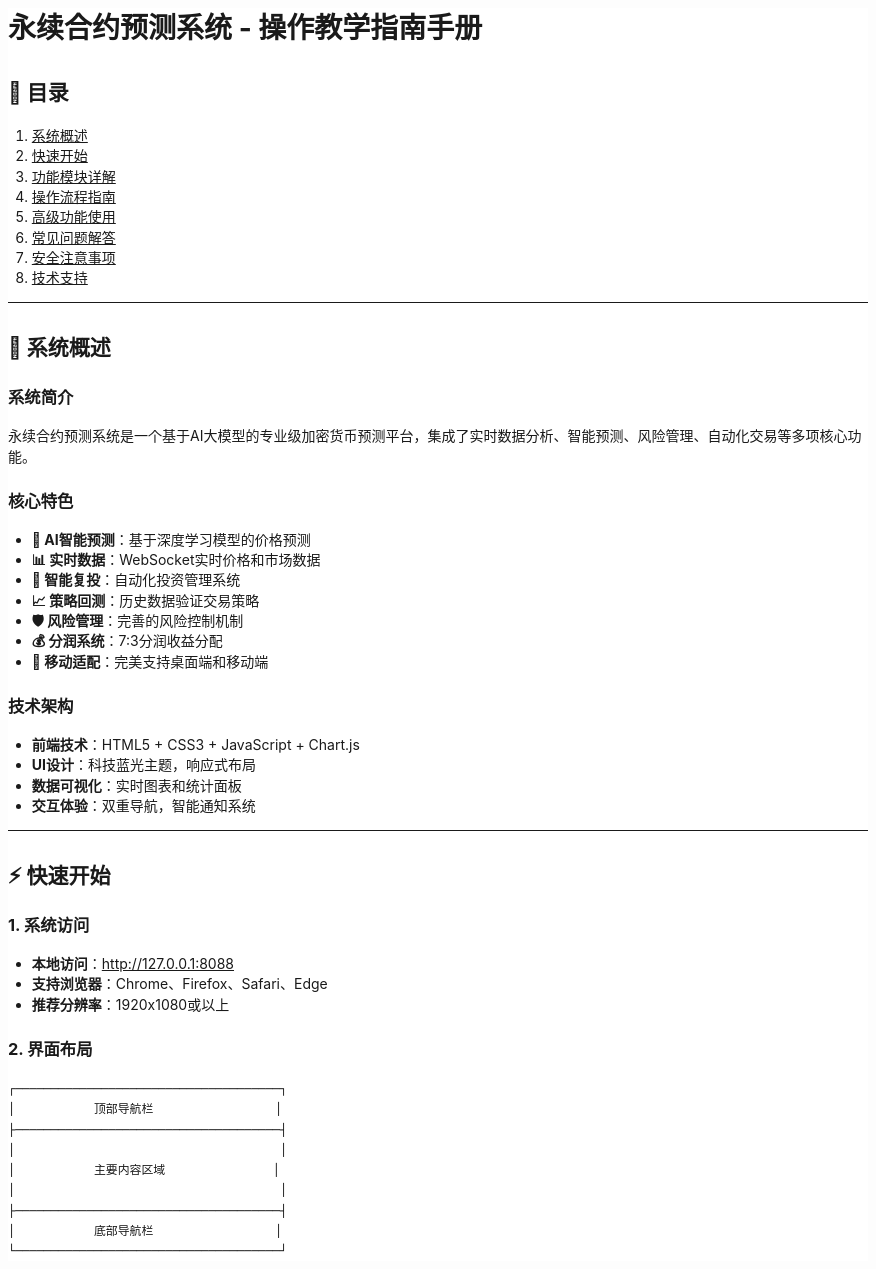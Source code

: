 # 永续合约预测系统 - 操作教学指南手册

## 📖 目录

1. [系统概述](#系统概述)
2. [快速开始](#快速开始)
3. [功能模块详解](#功能模块详解)
4. [操作流程指南](#操作流程指南)
5. [高级功能使用](#高级功能使用)
6. [常见问题解答](#常见问题解答)
7. [安全注意事项](#安全注意事项)
8. [技术支持](#技术支持)

---

## 🚀 系统概述

### 系统简介
永续合约预测系统是一个基于AI大模型的专业级加密货币预测平台，集成了实时数据分析、智能预测、风险管理、自动化交易等多项核心功能。

### 核心特色
- **🤖 AI智能预测**：基于深度学习模型的价格预测
- **📊 实时数据**：WebSocket实时价格和市场数据
- **🔄 智能复投**：自动化投资管理系统
- **📈 策略回测**：历史数据验证交易策略
- **🛡️ 风险管理**：完善的风险控制机制
- **💰 分润系统**：7:3分润收益分配
- **📱 移动适配**：完美支持桌面端和移动端

### 技术架构
- **前端技术**：HTML5 + CSS3 + JavaScript + Chart.js
- **UI设计**：科技蓝光主题，响应式布局
- **数据可视化**：实时图表和统计面板
- **交互体验**：双重导航，智能通知系统

---

## ⚡ 快速开始

### 1. 系统访问
- **本地访问**：http://127.0.0.1:8088
- **支持浏览器**：Chrome、Firefox、Safari、Edge
- **推荐分辨率**：1920x1080或以上

### 2. 界面布局
```
┌─────────────────────────────────────┐
│           顶部导航栏                 │
├─────────────────────────────────────┤
│                                     │
│           主要内容区域               │
│                                     │
├─────────────────────────────────────┤
│           底部导航栏                 │
└─────────────────────────────────────┘
```
